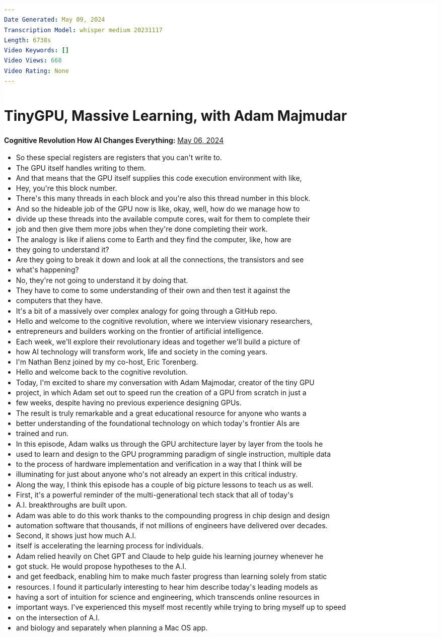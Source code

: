```yaml
---
Date Generated: May 09, 2024
Transcription Model: whisper medium 20231117
Length: 6738s
Video Keywords: []
Video Views: 668
Video Rating: None
---
```


# TinyGPU, Massive Learning, with Adam Majmudar
**Cognitive Revolution How AI Changes Everything:** [May 06, 2024](https://www.youtube.com/watch?v=WulkHHZVbf4)
*  So these special registers are registers that you can't write to.
*  The GPU itself handles writing to them.
*  And that means that the GPU itself supplies this code execution environment with like,
*  Hey, you're this block number.
*  There's this many threads in each block and you're also this thread number in this block.
*  And so the hideable job of the GPU now is like, okay, well, how do we manage how to
*  divide up these threads into the available compute cores, wait for them to complete their
*  job and then give them more jobs when they're done completing their work.
*  The analogy is like if aliens come to Earth and they find the computer, like, how are
*  they going to understand it?
*  Are they going to break it down and look at all the connections, the transistors and see
*  what's happening?
*  No, they're not going to understand it by doing that.
*  They have to come to some understanding of their own and then test it against the
*  computers that they have.
*  It's a bit of a massively over complex analogy for going through a GitHub repo.
*  Hello and welcome to the cognitive revolution, where we interview visionary researchers,
*  entrepreneurs and builders working on the frontier of artificial intelligence.
*  Each week, we'll explore their revolutionary ideas and together we'll build a picture of
*  how AI technology will transform work, life and society in the coming years.
*  I'm Nathan Benz joined by my co-host, Eric Torenberg.
*  Hello and welcome back to the cognitive revolution.
*  Today, I'm excited to share my conversation with Adam Majmodar, creator of the tiny GPU
*  project, in which Adam set out to speed run the creation of a GPU from scratch in just a
*  few weeks, despite having no previous experience designing GPUs.
*  The result is truly remarkable and a great educational resource for anyone who wants a
*  better understanding of the foundational technology on which today's frontier AIs are
*  trained and run.
*  In this episode, Adam walks us through the GPU architecture layer by layer from the tools he
*  used to learn and design to the GPU programming paradigm of single instruction, multiple data
*  to the process of hardware implementation and verification in a way that I think will be
*  illuminating for just about anyone who's not already an expert in this critical industry.
*  Along the way, I think this episode has a couple of big picture lessons to teach us as well.
*  First, it's a powerful reminder of the multi-generational tech stack that all of today's
*  A.I. breakthroughs are built upon.
*  Adam was able to do this work thanks to the compounding progress in chip design and design
*  automation software that thousands, if not millions of engineers have delivered over decades.
*  Second, it shows just how much A.I.
*  itself is accelerating the learning process for individuals.
*  Adam relied heavily on Chet GPT and Claude to help guide his learning journey whenever he
*  got stuck. He would propose hypotheses to the A.I.
*  and get feedback, enabling him to make much faster progress than learning solely from static
*  resources. I found it particularly interesting to hear him describe today's leading models as
*  having a sort of intuition for science and engineering, which transcends online resources in
*  important ways. I've experienced this myself most recently while trying to bring myself up to speed
*  on the intersection of A.I.
*  and biology and separately when planning a Mac OS app.
